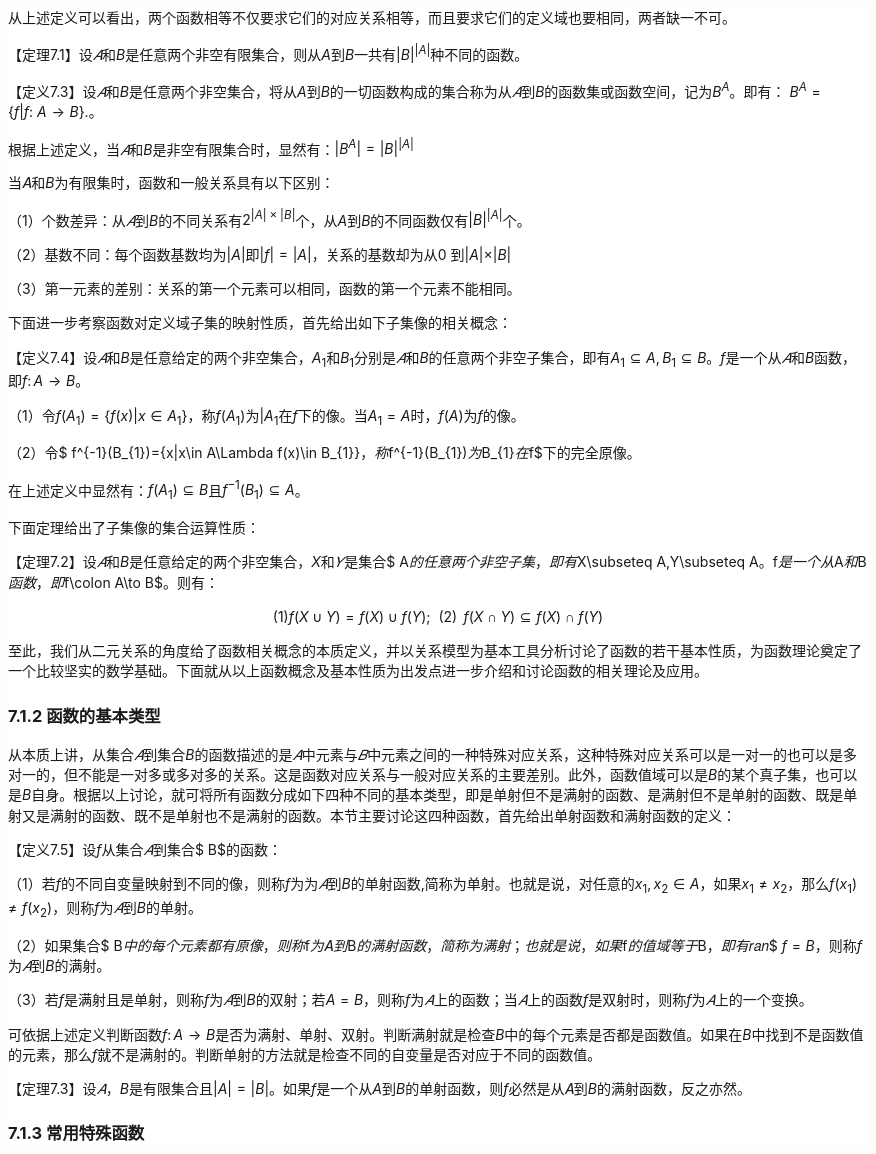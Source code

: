 从上述定义可以看出，两个函数相等不仅要求它们的对应关系相等，而且要求它们的定义域也要相同，两者缺一不可。  

【定理7.1】设$𝐴$和$B$是任意两个非空有限集合，则从$A$到$B$一共有$|B|^{|A|}$种不同的函数。   

【定义7.3】设$𝐴$和$B$是任意两个非空集合，将从$A$到$B$的一切函数构成的集合称为从$𝐴$到$B$的函数集或函数空间，记为$B^{A}$。即有： $B^{A}=\{f|f\colon\ A\to B\}.$。  

根据上述定义，当$𝐴$和$B$是非空有限集合时，显然有：$|B^{A}|=|B|^{|A|}$

当𝐴和$B$为有限集时，函数和一般关系具有以下区别：  

（1）个数差异：从$𝐴$到$B$的不同关系有$2^{|A|\times|B|}$个，从$A$到$B$的不同函数仅有$|B|^{|A|}$个。 

（2）基数不同：每个函数基数均为$|A|$即$|f|=|A|$，关系的基数却为从0 到$\vert A\vert\times\vert B\vert$

（3）第一元素的差别：关系的第一个元素可以相同，函数的第一个元素不能相同。 

下面进一步考察函数对定义域子集的映射性质，首先给出如下子集像的相关概念：  

【定义7.4】设$𝐴$和$B$是任意给定的两个非空集合，$A_{1}$和$B_{1}$分别是$𝐴$和$B$的任意两个非空子集合，即有$A_{1}\subseteq A,B_{1}\subseteq B$。$f$是一个从$𝐴$和$B$函数，即$f\colon A\to B$。  

（1）令$f(A_{1})=\{f(x)|x\in A_{1}\}$，称$f(A_{1})$为$|A_{1}$在$f$下的像。当$A_{1}=A$时，$f(A)$为$f$的像。

（2）令$ f^{-1}(B_{1})=\{x|x\in A\Lambda f(x)\in B_{1}\}$，称$f^{-1}(B_{1})$为$B_{1}$在$f$下的完全原像。 

在上述定义中显然有：$f(A_{1})\subseteq B$且$f^{-1}(B_{1})\subseteq A$。  

下面定理给出了子集像的集合运算性质：  

【定理7.2】设$𝐴$和$B$是任意给定的两个非空集合，$X$和$𝑌$是集合$ A$的任意两个非空子集，即有$X\subseteq A,Y\subseteq A$。$f$是一个从$A$和$B$函数，即$f\colon A\to B$。则有：  

$$
(1)f(X\cup Y)=f(X)\cup f(Y);\ \ (2)\ \,f(X\cap Y)\subseteq f(X)\cap f(Y)
$$

至此，我们从二元关系的角度给了函数相关概念的本质定义，并以关系模型为基本工具分析讨论了函数的若干基本性质，为函数理论奠定了一个比较坚实的数学基础。下面就从以上函数概念及基本性质为出发点进一步介绍和讨论函数的相关理论及应用。  

### 7.1.2 函数的基本类型

从本质上讲，从集合$𝐴$到集合$B$的函数描述的是$𝐴$中元素与$𝐵$中元素之间的一种特殊对应关系，这种特殊对应关系可以是一对一的也可以是多对一的，但不能是一对多或多对多的关系。这是函数对应关系与一般对应关系的主要差别。此外，函数值域可以是$B$的某个真子集，也可以是$B$自身。根据以上讨论，就可将所有函数分成如下四种不同的基本类型，即是单射但不是满射的函数、是满射但不是单射的函数、既是单射又是满射的函数、既不是单射也不是满射的函数。本节主要讨论这四种函数，首先给出单射函数和满射函数的定义：  

【定义7.5】设$f$从集合$𝐴$到集合$ B$的函数：  

（1）若$f$的不同自变量映射到不同的像，则称$f$为为$𝐴$到$B$的单射函数,简称为单射。也就是说，对任意的$x_{1},x_{2}\in A$，如果$x_{1}\neq x_{2}$，那么$f(x_{1})\neq f(x_{2})$，则称$f$为$𝐴$到$B$的单射。 

（2）如果集合$ B$中的每个元素都有原像，则称$f$为$𝐴$到$B$的满射函数，简称为满射；也就是说，如果$f$的值域等于$B$，即有$𝑟𝑎𝑛$ $f=B$，则称${f}$为$𝐴$到$B$的满射。

 （3）若$f$是满射且是单射，则称$f$为$𝐴$到$B$的双射；若$A=B$，则称${f}$为$𝐴$上的函数；当$𝐴$上的函数$f$是双射时，则称$f$为$𝐴$上的一个变换。  

可依据上述定义判断函数$f\colon A\to B$是否为满射、单射、双射。判断满射就是检查$B$中的每个元素是否都是函数值。如果在$B$中找到不是函数值的元素，那么$f$就不是满射的。判断单射的方法就是检查不同的自变量是否对应于不同的函数值。  

【定理7.3】设$𝐴$，$B$是有限集合且$|A|=|B|$。如果$f$是一个从$A$到$B$的单射函数，则$f$必然是从𝐴到$B$的满射函数，反之亦然。  

### 7.1.3 常用特殊函数
